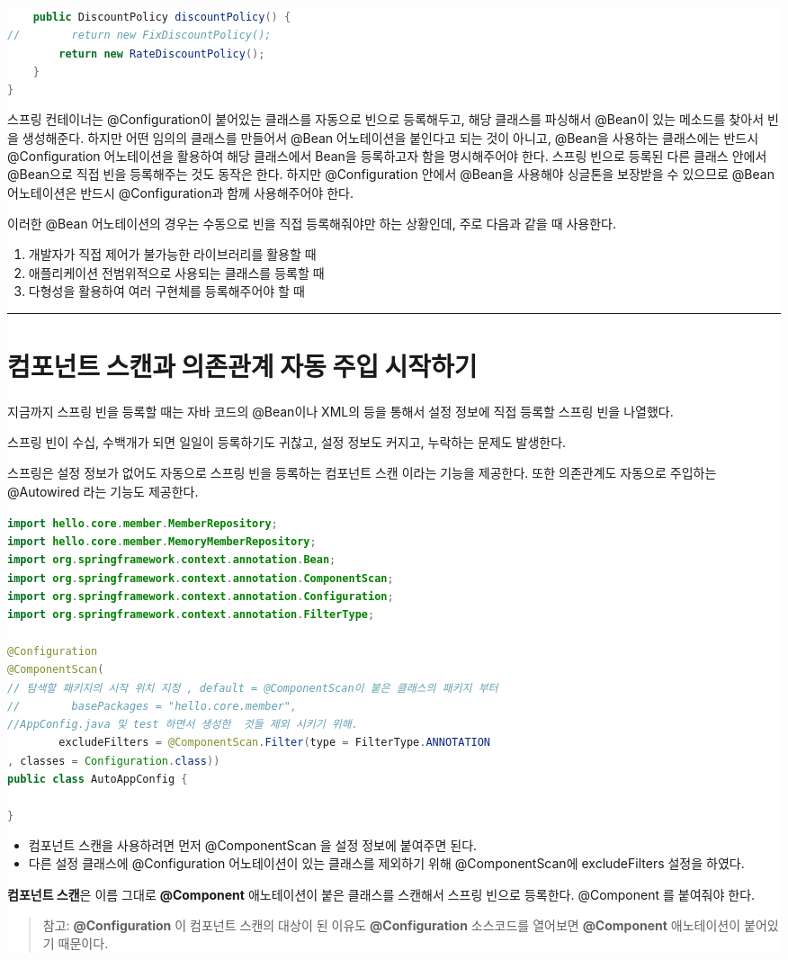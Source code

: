 ```java
    public DiscountPolicy discountPolicy() {
//        return new FixDiscountPolicy();
        return new RateDiscountPolicy();
    }
}
```

스프링 컨테이너는 @Configuration이 붙어있는 클래스를 자동으로 빈으로 등록해두고, 해당 클래스를 파싱해서 @Bean이 있는 메소드를 찾아서 빈을 생성해준다. 하지만 어떤 임의의 클래스를 만들어서 @Bean 어노테이션을 붙인다고 되는 것이 아니고, @Bean을 사용하는 클래스에는 반드시 @Configuration 어노테이션을 활용하여 해당 클래스에서 Bean을 등록하고자 함을 명시해주어야 한다. 스프링 빈으로 등록된 다른 클래스 안에서 @Bean으로 직접 빈을 등록해주는 것도 동작은 한다. 하지만 @Configuration 안에서 @Bean을 사용해야 싱글톤을 보장받을 수 있으므로 @Bean 어노테이션은 반드시 @Configuration과 함께 사용해주어야 한다.

이러한 @Bean 어노테이션의 경우는 수동으로 빈을 직접 등록해줘야만 하는 상황인데, 주로 다음과 같을 때 사용한다.

1. 개발자가 직접 제어가 불가능한 라이브러리를 활용할 때
2. 애플리케이션 전범위적으로 사용되는 클래스를 등록할 때
3. 다형성을 활용하여 여러 구현체를 등록해주어야 할 때

---
# **컴포넌트 스캔과 의존관계 자동 주입 시작하기**

지금까지 스프링 빈을 등록할 때는 자바 코드의 @Bean이나 XML의 <bean> 등을 통해서 설정 정보에 직접 등록할 스프링 빈을 나열했다.  

스프링 빈이 수십, 수백개가 되면 일일이 등록하기도 귀찮고, 설정 정보도 커지고, 누락하는 문제도 발생한다.  

스프링은 설정 정보가 없어도 자동으로 스프링 빈을 등록하는 컴포넌트 스캔 이라는 기능을 제공한다. 또한  의존관계도 자동으로 주입하는 @Autowired 라는 기능도 제공한다.  

```java
import hello.core.member.MemberRepository;
import hello.core.member.MemoryMemberRepository;
import org.springframework.context.annotation.Bean;
import org.springframework.context.annotation.ComponentScan;
import org.springframework.context.annotation.Configuration;
import org.springframework.context.annotation.FilterType;

@Configuration
@ComponentScan(
// 탐색할 패키지의 시작 위치 지정 , default = @ComponentScan이 붙은 클래스의 패키지 부터
//        basePackages = "hello.core.member",
//AppConfig.java 및 test 하면서 생성한  것들 제외 시키기 위해.
        excludeFilters = @ComponentScan.Filter(type = FilterType.ANNOTATION
, classes = Configuration.class))
public class AutoAppConfig {

}
```

- 컴포넌트 스캔을 사용하려면 먼저 @ComponentScan 을 설정 정보에 붙여주면 된다.
- 다른 설정 클래스에 @Configuration 어노테이션이 있는 클래스를 제외하기 위해 @ComponentScan에 excludeFilters 설정을 하였다.

**컴포넌트 스캔**은 이름 그대로 **@Component** 애노테이션이 붙은 클래스를 스캔해서 스프링 빈으로 등록한다. @Component 를 붙여줘야 한다.

> 참고: **@Configuration** 이 컴포넌트 스캔의 대상이 된 이유도 **@Configuration** 소스코드를 열어보면 **@Component** 애노테이션이 붙어있기 때문이다.
> 
